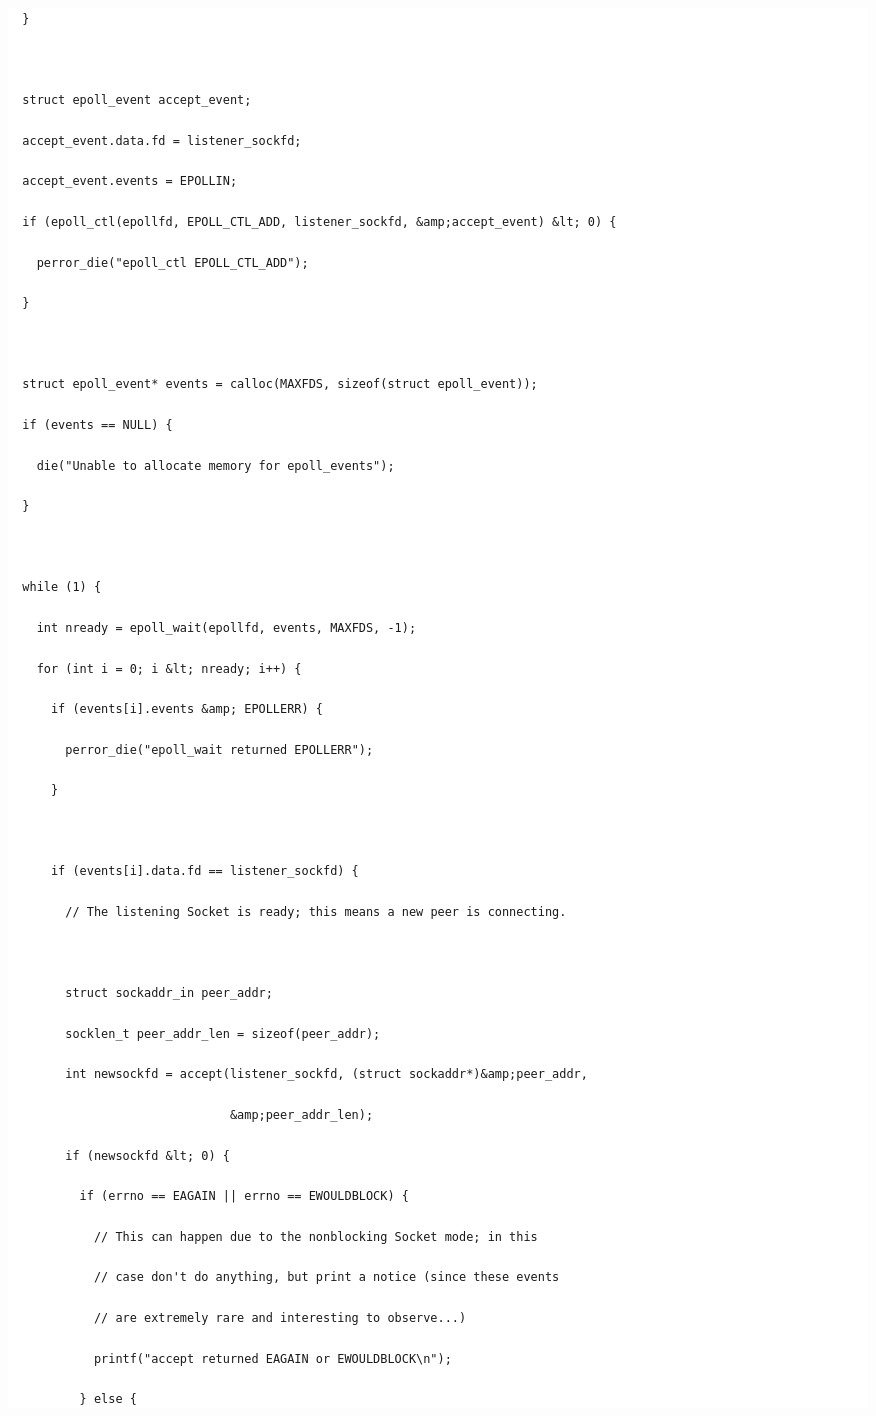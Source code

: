 	  }

	

	  struct epoll_event accept_event;

	  accept_event.data.fd = listener_sockfd;

	  accept_event.events = EPOLLIN;

	  if (epoll_ctl(epollfd, EPOLL_CTL_ADD, listener_sockfd, &amp;accept_event) &lt; 0) {

	    perror_die("epoll_ctl EPOLL_CTL_ADD");

	  }

	

	  struct epoll_event* events = calloc(MAXFDS, sizeof(struct epoll_event));

	  if (events == NULL) {

	    die("Unable to allocate memory for epoll_events");

	  }

	

	  while (1) {

	    int nready = epoll_wait(epollfd, events, MAXFDS, -1);

	    for (int i = 0; i &lt; nready; i++) {

	      if (events[i].events &amp; EPOLLERR) {

	        perror_die("epoll_wait returned EPOLLERR");

	      }

	

	      if (events[i].data.fd == listener_sockfd) {

	        // The listening Socket is ready; this means a new peer is connecting.

	

	        struct sockaddr_in peer_addr;

	        socklen_t peer_addr_len = sizeof(peer_addr);

	        int newsockfd = accept(listener_sockfd, (struct sockaddr*)&amp;peer_addr,

	                               &amp;peer_addr_len);

	        if (newsockfd &lt; 0) {

	          if (errno == EAGAIN || errno == EWOULDBLOCK) {

	            // This can happen due to the nonblocking Socket mode; in this

	            // case don't do anything, but print a notice (since these events

	            // are extremely rare and interesting to observe...)

	            printf("accept returned EAGAIN or EWOULDBLOCK\n");

	          } else {
